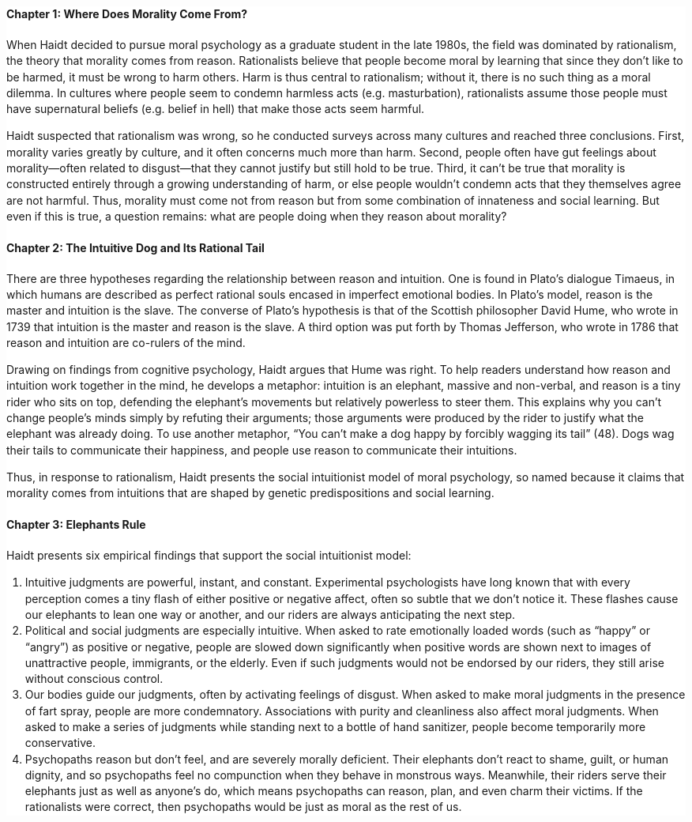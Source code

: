 #### Chapter 1: Where Does Morality Come From? 

When Haidt decided to pursue moral psychology as a graduate student in the late 1980s, the field was dominated by rationalism, the theory that morality comes from reason. Rationalists believe that people become moral by learning that since they don’t like to be harmed, it must be wrong to harm others. Harm is thus central to rationalism; without it, there is no such thing as a moral dilemma. In cultures where people seem to condemn harmless acts (e.g. masturbation), rationalists assume those people must have supernatural beliefs (e.g. belief in hell) that make those acts seem harmful.

Haidt suspected that rationalism was wrong, so he conducted surveys across many cultures and reached three conclusions. First, morality varies greatly by culture, and it often concerns much more than harm. Second, people often have gut feelings about morality—often related to disgust—that they cannot justify but still hold to be true. Third, it can’t be true that morality is constructed entirely through a growing understanding of harm, or else people wouldn’t condemn acts that they themselves agree are not harmful. Thus, morality must come not from reason but from some combination of innateness and social learning. But even if this is true, a question remains: what are people doing when they reason about morality?

#### Chapter 2: The Intuitive Dog and Its Rational Tail

There are three hypotheses regarding the relationship between reason and intuition. One is found in Plato’s dialogue Timaeus, in which humans are described as perfect rational souls encased in imperfect emotional bodies. In Plato’s model, reason is the master and intuition is the slave. The converse of Plato’s hypothesis is that of the Scottish philosopher David Hume, who wrote in 1739 that intuition is the master and reason is the slave. A third option was put forth by Thomas Jefferson, who wrote in 1786 that reason and intuition are co-rulers of the mind.

Drawing on findings from cognitive psychology, Haidt argues that Hume was right. To help readers understand how reason and intuition work together in the mind, he develops a metaphor: intuition is an elephant, massive and non-verbal, and reason is a tiny rider who sits on top, defending the elephant’s movements but relatively powerless to steer them. This explains why you can’t change people’s minds simply by refuting their arguments; those arguments were produced by the rider to justify what the elephant was already doing. To use another metaphor, “You can’t make a dog happy by forcibly wagging its tail” (48). Dogs wag their tails to communicate their happiness, and people use reason to communicate their intuitions.

Thus, in response to rationalism, Haidt presents the social intuitionist model of moral psychology, so named because it claims that morality comes from intuitions that are shaped by genetic predispositions and social learning.

#### Chapter 3: Elephants Rule

Haidt presents six empirical findings that support the social intuitionist model:

1.	Intuitive judgments are powerful, instant, and constant. Experimental psychologists have long known that with every perception comes a tiny flash of either positive or negative affect, often so subtle that we don’t notice it. These flashes cause our elephants to lean one way or another, and our riders are always anticipating the next step.
2.	Political and social judgments are especially intuitive. When asked to rate emotionally loaded words (such as “happy” or “angry”) as positive or negative, people are slowed down significantly when positive words are shown next to images of unattractive people, immigrants, or the elderly. Even if such judgments would not be endorsed by our riders, they still arise without conscious control. 
3.	Our bodies guide our judgments, often by activating feelings of disgust. When asked to make moral judgments in the presence of fart spray, people are more condemnatory. Associations with purity and cleanliness also affect moral judgments. When asked to make a series of judgments while standing next to a bottle of hand sanitizer, people become temporarily more conservative.
4.	Psychopaths reason but don’t feel, and are severely morally deficient. Their elephants don’t react to shame, guilt, or human dignity, and so psychopaths feel no compunction when they behave in monstrous ways. Meanwhile, their riders serve their elephants just as well as anyone’s do, which means psychopaths can reason, plan, and even charm their victims. If the rationalists were correct, then psychopaths would be just as moral as the rest of us.